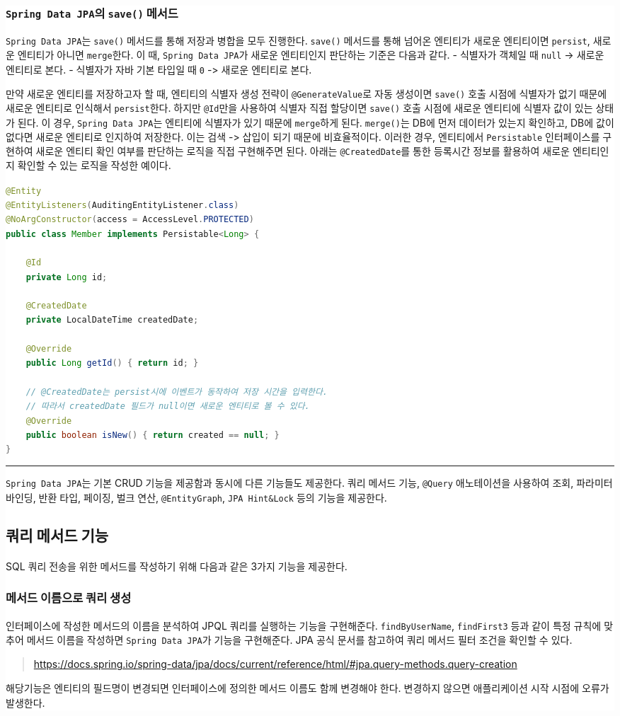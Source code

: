 ### `Spring Data JPA`의 `save()` 메서드
`Spring Data JPA`는 `save()` 메서드를 통해 저장과 병합을 모두 진행한다. `save()` 메서드를 통해 넘어온 엔티티가 새로운 엔티티이면 `persist`, 새로운 엔티티가 아니면 `merge`한다. 이 때, `Spring Data JPA`가 새로운 엔티티인지 판단하는 기준은 다음과 같다.
	- 식별자가 객체일 때 `null` -> 새로운 엔티티로 본다.
	- 식별자가 자바 기본 타입일 때 `0` -> 새로운 엔티티로 본다.

만약 새로운 엔티티를 저장하고자 할 때, 엔티티의 식별자 생성 전략이 `@GenerateValue`로 자동 생성이면 `save()` 호출 시점에 식별자가 없기 때문에 새로운 엔티티로 인식해서 `persist`한다. 하지만 `@Id`만을 사용하여 식별자 직접 할당이면 `save()` 호출 시점에 새로운 엔티티에 식별자 값이 있는 상태가 된다. 이 경우, `Spring Data JPA`는 엔티티에 식별자가 있기 때문에 `merge`하게 된다. `merge()`는 DB에 먼저 데이터가 있는지 확인하고, DB에 값이 없다면 새로운 엔티티로 인지하여 저장한다. 이는 검색 -> 삽입이 되기 때문에 비효율적이다.
이러한 경우, 엔티티에서 `Persistable` 인터페이스를 구현하여 새로운 엔티티 확인 여부를 판단하는 로직을 직접 구현해주면 된다. 아래는 `@CreatedDate`를 통한 등록시간 정보를 활용하여 새로운 엔티티인지 확인할 수 있는 로직을 작성한 예이다.

```java
@Entity
@EntityListeners(AuditingEntityListener.class)
@NoArgConstructor(access = AccessLevel.PROTECTED)
public class Member implements Persistable<Long> {
	
	@Id
	private Long id;

	@CreatedDate
	private LocalDateTime createdDate;

	@Override
	public Long getId() { return id; }

	// @CreatedDate는 persist시에 이벤트가 동작하여 저장 시간을 입력한다.
	// 따라서 createdDate 필드가 null이면 새로운 엔티티로 볼 수 있다.
	@Override
	public boolean isNew() { return created == null; }
}
```


- - - -
`Spring Data JPA`는 기본 CRUD 기능을 제공함과 동시에 다른 기능들도 제공한다.
쿼리 메서드 기능, `@Query` 애노테이션을 사용하여 조회, 파라미터 바인딩, 반환 타입, 페이징, 벌크 연산, `@EntityGraph`, `JPA Hint&Lock` 등의 기능을 제공한다.

## 쿼리 메서드 기능
SQL 쿼리 전송을 위한 메서드를 작성하기 위해 다음과 같은 3가지 기능을 제공한다.

### 메서드 이름으로 쿼리 생성
인터페이스에 작성한 메서드의 이름을 분석하여 JPQL 쿼리를 실행하는 기능을 구현해준다. `findByUserName`, `findFirst3` 등과 같이 특정 규칙에 맞추어 메서드 이름을 작성하면 `Spring Data JPA`가 기능을 구현해준다. JPA 공식 문서를 참고하여 쿼리 메서드 필터 조건을 확인할 수 있다.

> https://docs.spring.io/spring-data/jpa/docs/current/reference/html/#jpa.query-methods.query-creation  

해당기능은 엔티티의 필드명이 변경되면 인터페이스에 정의한 메서드 이름도 함께 변경해야 한다. 변경하지 않으면 애플리케이션 시작 시점에 오류가 발생한다.
